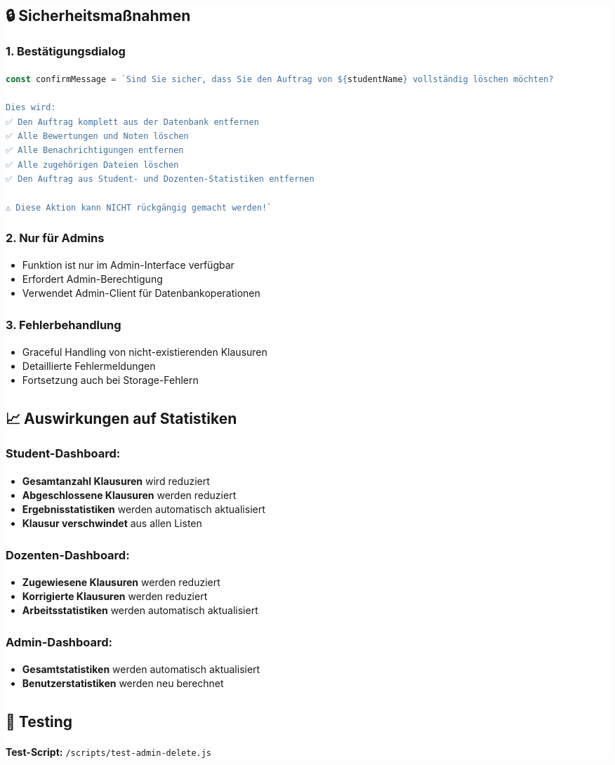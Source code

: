 ## 🔒 Sicherheitsmaßnahmen

### 1. Bestätigungsdialog
```javascript
const confirmMessage = `Sind Sie sicher, dass Sie den Auftrag von ${studentName} vollständig löschen möchten?

Dies wird:
✅ Den Auftrag komplett aus der Datenbank entfernen
✅ Alle Bewertungen und Noten löschen
✅ Alle Benachrichtigungen entfernen
✅ Alle zugehörigen Dateien löschen
✅ Den Auftrag aus Student- und Dozenten-Statistiken entfernen

⚠️ Diese Aktion kann NICHT rückgängig gemacht werden!`
```

### 2. Nur für Admins
- Funktion ist nur im Admin-Interface verfügbar
- Erfordert Admin-Berechtigung
- Verwendet Admin-Client für Datenbankoperationen

### 3. Fehlerbehandlung
- Graceful Handling von nicht-existierenden Klausuren
- Detaillierte Fehlermeldungen
- Fortsetzung auch bei Storage-Fehlern

## 📈 Auswirkungen auf Statistiken

### Student-Dashboard:
- **Gesamtanzahl Klausuren** wird reduziert
- **Abgeschlossene Klausuren** werden reduziert
- **Ergebnisstatistiken** werden automatisch aktualisiert
- **Klausur verschwindet** aus allen Listen

### Dozenten-Dashboard:
- **Zugewiesene Klausuren** werden reduziert
- **Korrigierte Klausuren** werden reduziert
- **Arbeitsstatistiken** werden automatisch aktualisiert

### Admin-Dashboard:
- **Gesamtstatistiken** werden automatisch aktualisiert
- **Benutzerstatistiken** werden neu berechnet

## 🧪 Testing

**Test-Script:** `/scripts/test-admin-delete.js`
